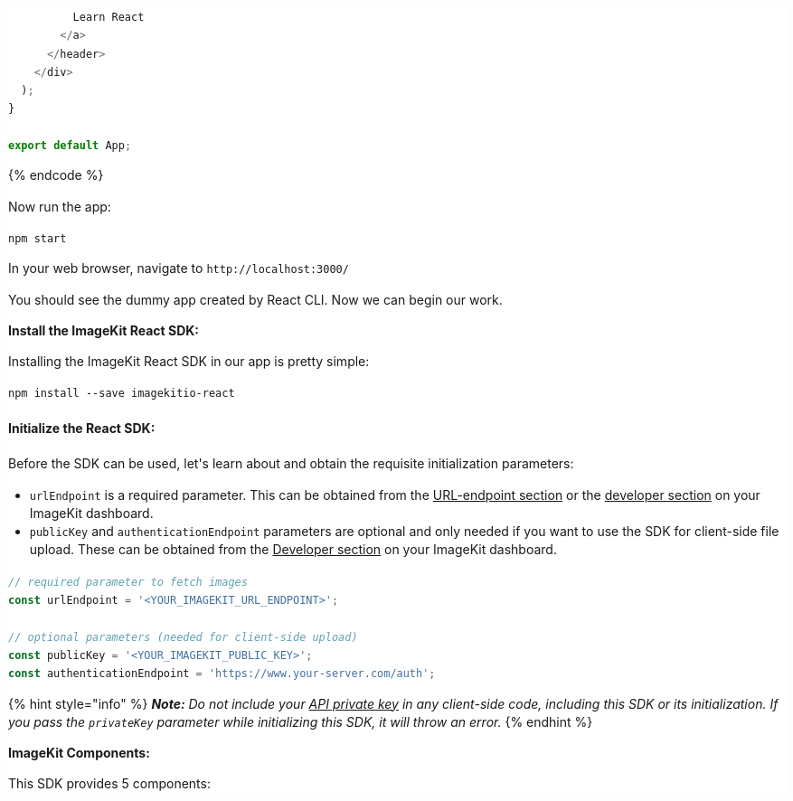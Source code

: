 ```jsx
          Learn React
        </a>
      </header>
    </div>
  );
}

export default App;
```
{% endcode %}

&#x20;Now run the app:

```
npm start
```

In your web browser, navigate to `http://localhost:3000/`

You should see the dummy app created by React CLI. Now we can begin our work.

**Install the ImageKit React SDK:**

Installing the ImageKit React SDK in our app is pretty simple:

```
npm install --save imagekitio-react
```

#### **Initialize the React SDK:**

Before the SDK can be used, let's learn about and obtain the requisite initialization parameters:

* `urlEndpoint` is a required parameter. This can be obtained from the [URL-endpoint section](https://imagekit.io/dashboard#url-endpoints) or the [developer section](https://imagekit.io/dashboard#developers) on your ImageKit dashboard.
* `publicKey` and `authenticationEndpoint` parameters are optional and only needed if you want to use the SDK for client-side file upload. These can be obtained from the [Developer section](https://imagekit.io/dashboard#developers) on your ImageKit dashboard.

```javascript
// required parameter to fetch images
const urlEndpoint = '<YOUR_IMAGEKIT_URL_ENDPOINT>';

// optional parameters (needed for client-side upload)
const publicKey = '<YOUR_IMAGEKIT_PUBLIC_KEY>'; 
const authenticationEndpoint = 'https://www.your-server.com/auth';
```

{% hint style="info" %}
_**Note:**_ _Do not include your _[_API private key_](../../api-reference/api-introduction/api-keys.md#private-key)_ in any client-side code, including this SDK or its initialization. If you pass the `privateKey` parameter while initializing this SDK, it will throw an error._
{% endhint %}

**ImageKit Components:**

This SDK provides 5 components:
